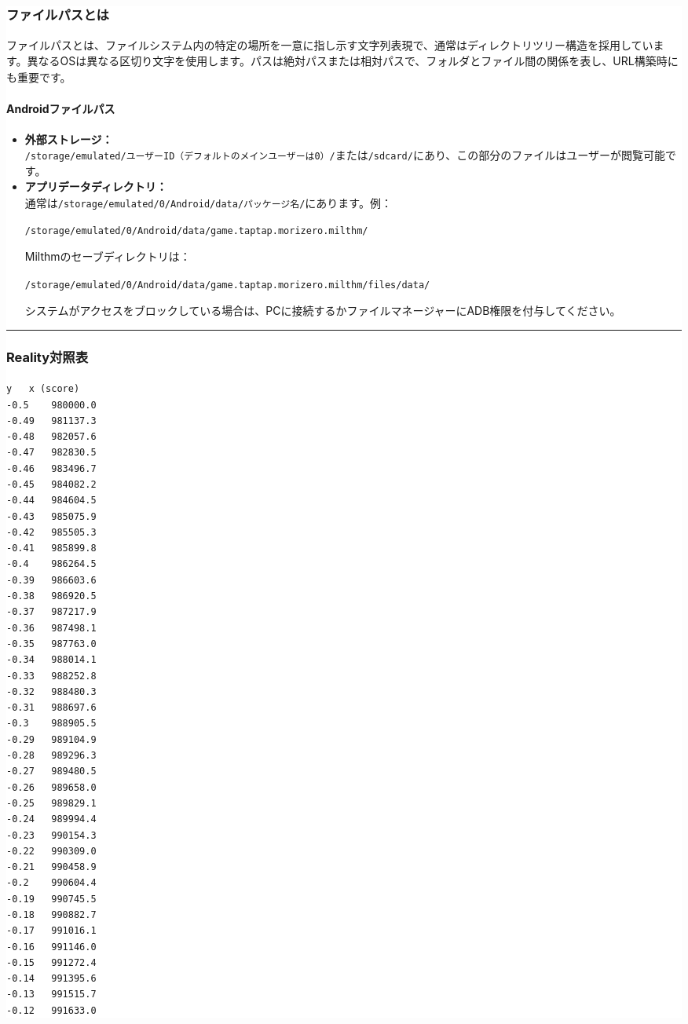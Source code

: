 ### ファイルパスとは

ファイルパスとは、ファイルシステム内の特定の場所を一意に指し示す文字列表現で、通常はディレクトリツリー構造を採用しています。異なるOSは異なる区切り文字を使用します。パスは絶対パスまたは相対パスで、フォルダとファイル間の関係を表し、URL構築時にも重要です。

#### Androidファイルパス

- **外部ストレージ：**  
  `/storage/emulated/ユーザーID（デフォルトのメインユーザーは0）/`または`/sdcard/`にあり、この部分のファイルはユーザーが閲覧可能です。
- **アプリデータディレクトリ：**  
  通常は`/storage/emulated/0/Android/data/パッケージ名/`にあります。例：  
  ```
  /storage/emulated/0/Android/data/game.taptap.morizero.milthm/
  ```  
  Milthmのセーブディレクトリは：  
  ```
  /storage/emulated/0/Android/data/game.taptap.morizero.milthm/files/data/
  ```  
  システムがアクセスをブロックしている場合は、PCに接続するかファイルマネージャーにADB権限を付与してください。

---

### Reality対照表

```text
y	x (score)
-0.5	980000.0
-0.49	981137.3
-0.48	982057.6
-0.47	982830.5
-0.46	983496.7
-0.45	984082.2
-0.44	984604.5
-0.43	985075.9
-0.42	985505.3
-0.41	985899.8
-0.4	986264.5
-0.39	986603.6
-0.38	986920.5
-0.37	987217.9
-0.36	987498.1
-0.35	987763.0
-0.34	988014.1
-0.33	988252.8
-0.32	988480.3
-0.31	988697.6
-0.3	988905.5
-0.29	989104.9
-0.28	989296.3
-0.27	989480.5
-0.26	989658.0
-0.25	989829.1
-0.24	989994.4
-0.23	990154.3
-0.22	990309.0
-0.21	990458.9
-0.2	990604.4
-0.19	990745.5
-0.18	990882.7
-0.17	991016.1
-0.16	991146.0
-0.15	991272.4
-0.14	991395.6
-0.13	991515.7
-0.12	991633.0
```